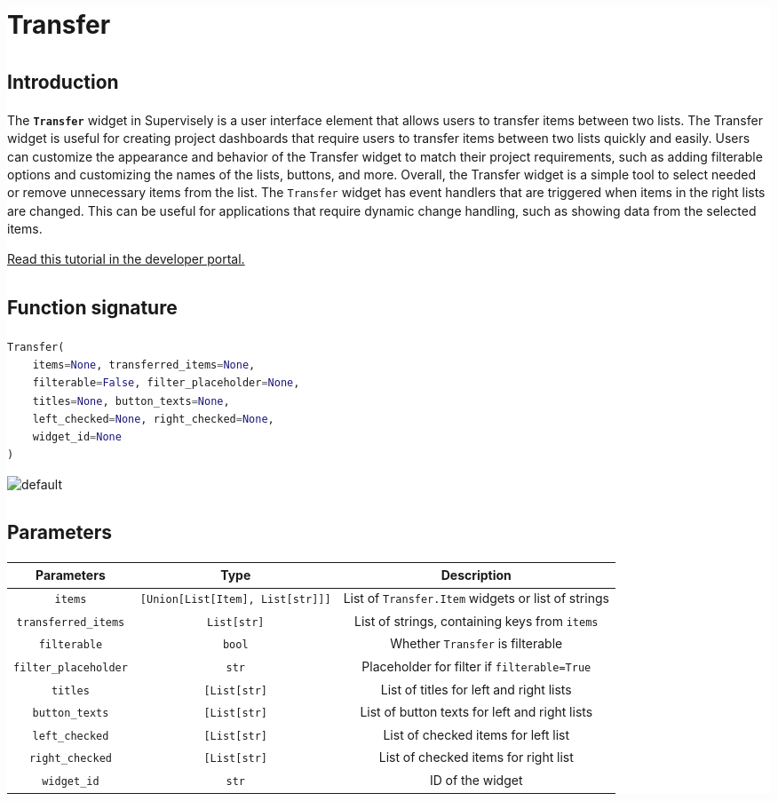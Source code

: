 # Transfer

## Introduction

The **`Transfer`** widget in Supervisely is a user interface element that allows users to transfer items between two lists. The Transfer widget is useful for creating project dashboards that require users to transfer items between two lists quickly and easily. Users can customize the appearance and behavior of the Transfer widget to match their project requirements, such as adding filterable options and customizing the names of the lists, buttons, and more. Overall, the Transfer widget is a simple tool to select needed or remove unnecessary items from the list.
The `Transfer` widget has event handlers that are triggered when items in the right lists are changed. This can be useful for applications that require dynamic change handling, such as showing data from the selected items.

[Read this tutorial in the developer portal.](https://developer.supervise.ly/app-development/widgets/selection/transfer)

## Function signature
```python
Transfer(
    items=None, transferred_items=None,
    filterable=False, filter_placeholder=None,
    titles=None, button_texts=None,
    left_checked=None, right_checked=None,
    widget_id=None
)
```

![default](https://user-images.githubusercontent.com/118521851/228144372-90e0ae84-5c81-41de-94ab-da17d17abc12.png)

## Parameters

|      Parameters      |               Type               |                    Description                     |
| :------------------: | :------------------------------: | :------------------------------------------------: |
|       `items`        | `[Union[List[Item], List[str]]]` | List of `Transfer.Item` widgets or list of strings |
| `transferred_items`  |           `List[str]`            |   List of strings, containing keys from `items`    |
|     `filterable`     |              `bool`              |          Whether `Transfer` is filterable          |
| `filter_placeholder` |              `str`               |    Placeholder for filter if `filterable=True`     |
|       `titles`       |           `[List[str]`           |      List of titles for left and right lists       |
|    `button_texts`    |           `[List[str]`           |   List of button texts for left and right lists    |
|    `left_checked`    |           `[List[str]`           |        List of checked items for left list         |
|   `right_checked`    |           `[List[str]`           |        List of checked items for right list        |
|     `widget_id`      |              `str`               |                  ID of the widget                  |
